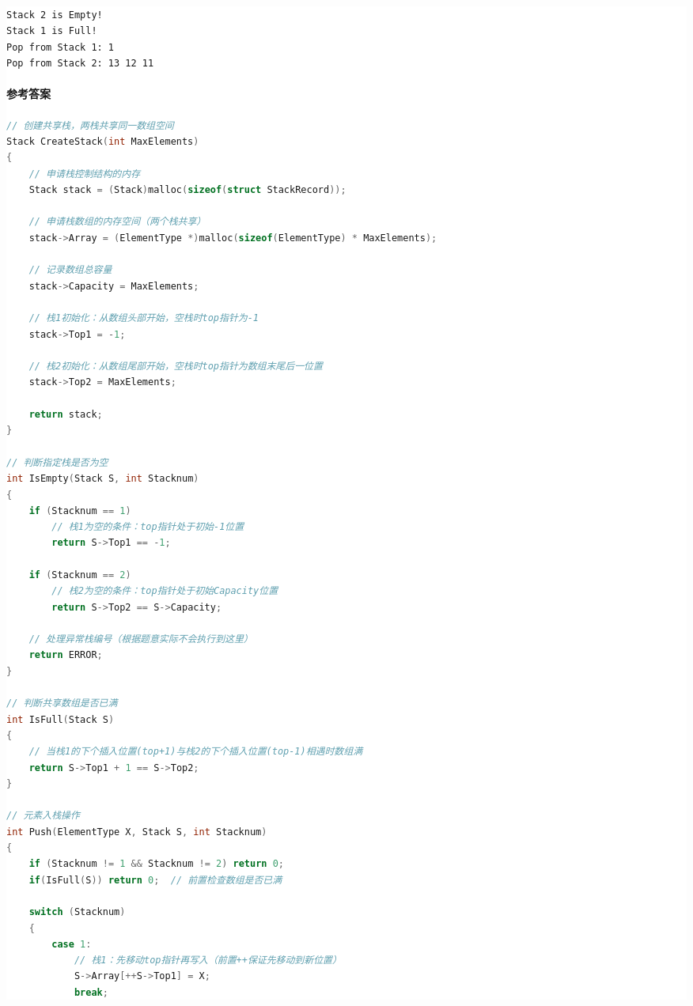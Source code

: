 ```out
Stack 2 is Empty!
Stack 1 is Full!
Pop from Stack 1: 1
Pop from Stack 2: 13 12 11
```

#### 参考答案

```c
// 创建共享栈，两栈共享同一数组空间 
Stack CreateStack(int MaxElements)
{
    // 申请栈控制结构的内存 
    Stack stack = (Stack)malloc(sizeof(struct StackRecord));
  
    // 申请栈数组的内存空间（两个栈共享） 
    stack->Array = (ElementType *)malloc(sizeof(ElementType) * MaxElements);
  
    // 记录数组总容量 
    stack->Capacity = MaxElements;  
  
    // 栈1初始化：从数组头部开始，空栈时top指针为-1 
    stack->Top1 = -1;  
  
    // 栈2初始化：从数组尾部开始，空栈时top指针为数组末尾后一位置 
    stack->Top2 = MaxElements;   
  
    return stack;
}

// 判断指定栈是否为空 
int IsEmpty(Stack S, int Stacknum)
{
    if (Stacknum == 1)
        // 栈1为空的条件：top指针处于初始-1位置 
        return S->Top1 == -1;  
  
    if (Stacknum == 2)
        // 栈2为空的条件：top指针处于初始Capacity位置 
        return S->Top2 == S->Capacity; 
  
    // 处理异常栈编号（根据题意实际不会执行到这里） 
    return ERROR;  
}

// 判断共享数组是否已满 
int IsFull(Stack S)
{
    // 当栈1的下个插入位置(top+1)与栈2的下个插入位置(top-1)相遇时数组满 
    return S->Top1 + 1 == S->Top2; 
}

// 元素入栈操作 
int Push(ElementType X, Stack S, int Stacknum)
{
    if (Stacknum != 1 && Stacknum != 2) return 0;
    if(IsFull(S)) return 0;  // 前置检查数组是否已满
  
    switch (Stacknum)
    {
        case 1:
            // 栈1：先移动top指针再写入（前置++保证先移动到新位置） 
            S->Array[++S->Top1] = X;  
            break;
```